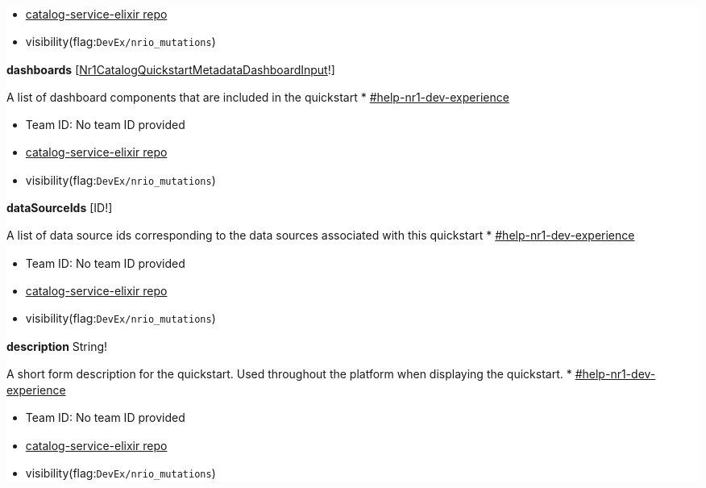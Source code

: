 * [catalog-service-elixir repo](https://source.datanerd.us/nr1-dev-experience/catalog-service-elixir)

 * visibility(flag:`DevEx/nrio_mutations`)



</td>
</tr>
<tr>
<td colspan="2" valign="top"><strong>dashboards</strong></td>
<td valign="top">[<a href="#nr1catalogquickstartmetadatadashboardinput">Nr1CatalogQuickstartMetadataDashboardInput</a>!]</td>
<td>

A list of dashboard components that are included in the quickstart * [#help-nr1-dev-experience](https://newrelic.slack.com/archives/CPE597DNY)
 * Team ID: No team ID provided

* [catalog-service-elixir repo](https://source.datanerd.us/nr1-dev-experience/catalog-service-elixir)

 * visibility(flag:`DevEx/nrio_mutations`)



</td>
</tr>
<tr>
<td colspan="2" valign="top"><strong>dataSourceIds</strong></td>
<td valign="top">[ID!]</td>
<td>

A list of data source ids corresponding to the data sources associated with this quickstart * [#help-nr1-dev-experience](https://newrelic.slack.com/archives/CPE597DNY)
 * Team ID: No team ID provided

* [catalog-service-elixir repo](https://source.datanerd.us/nr1-dev-experience/catalog-service-elixir)

 * visibility(flag:`DevEx/nrio_mutations`)



</td>
</tr>
<tr>
<td colspan="2" valign="top"><strong>description</strong></td>
<td valign="top">String!</td>
<td>

A short form description for the quickstart. Used throughout the platform when displaying the quickstart. * [#help-nr1-dev-experience](https://newrelic.slack.com/archives/CPE597DNY)
 * Team ID: No team ID provided

* [catalog-service-elixir repo](https://source.datanerd.us/nr1-dev-experience/catalog-service-elixir)

 * visibility(flag:`DevEx/nrio_mutations`)
